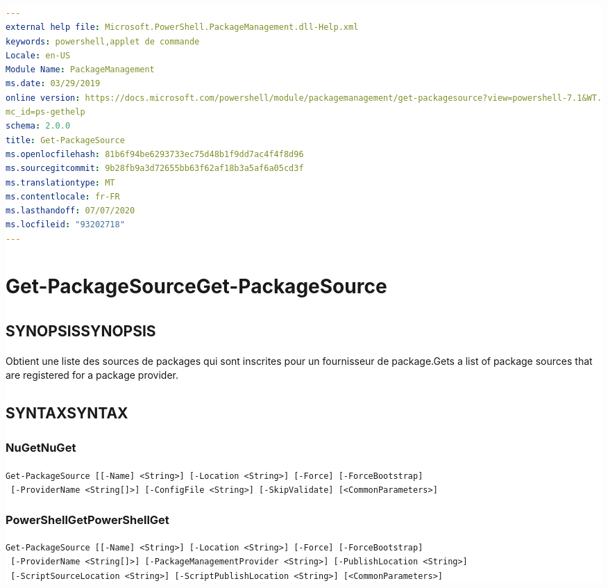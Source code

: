 ```yaml
---
external help file: Microsoft.PowerShell.PackageManagement.dll-Help.xml
keywords: powershell,applet de commande
Locale: en-US
Module Name: PackageManagement
ms.date: 03/29/2019
online version: https://docs.microsoft.com/powershell/module/packagemanagement/get-packagesource?view=powershell-7.1&WT.mc_id=ps-gethelp
schema: 2.0.0
title: Get-PackageSource
ms.openlocfilehash: 81b6f94be6293733ec75d48b1f9dd7ac4f4f8d96
ms.sourcegitcommit: 9b28fb9a3d72655bb63f62af18b3a5af6a05cd3f
ms.translationtype: MT
ms.contentlocale: fr-FR
ms.lasthandoff: 07/07/2020
ms.locfileid: "93202718"
---
```

# <span data-ttu-id="cdf2a-103">Get-PackageSource</span><span class="sxs-lookup"><span data-stu-id="cdf2a-103">Get-PackageSource</span></span>

## <span data-ttu-id="cdf2a-104">SYNOPSIS</span><span class="sxs-lookup"><span data-stu-id="cdf2a-104">SYNOPSIS</span></span>
<span data-ttu-id="cdf2a-105">Obtient une liste des sources de packages qui sont inscrites pour un fournisseur de package.</span><span class="sxs-lookup"><span data-stu-id="cdf2a-105">Gets a list of package sources that are registered for a package provider.</span></span>

## <span data-ttu-id="cdf2a-106">SYNTAX</span><span class="sxs-lookup"><span data-stu-id="cdf2a-106">SYNTAX</span></span>

### <span data-ttu-id="cdf2a-107">NuGet</span><span class="sxs-lookup"><span data-stu-id="cdf2a-107">NuGet</span></span>

```
Get-PackageSource [[-Name] <String>] [-Location <String>] [-Force] [-ForceBootstrap]
 [-ProviderName <String[]>] [-ConfigFile <String>] [-SkipValidate] [<CommonParameters>]
```

### <span data-ttu-id="cdf2a-108">PowerShellGet</span><span class="sxs-lookup"><span data-stu-id="cdf2a-108">PowerShellGet</span></span>

```
Get-PackageSource [[-Name] <String>] [-Location <String>] [-Force] [-ForceBootstrap]
 [-ProviderName <String[]>] [-PackageManagementProvider <String>] [-PublishLocation <String>]
 [-ScriptSourceLocation <String>] [-ScriptPublishLocation <String>] [<CommonParameters>]
```
